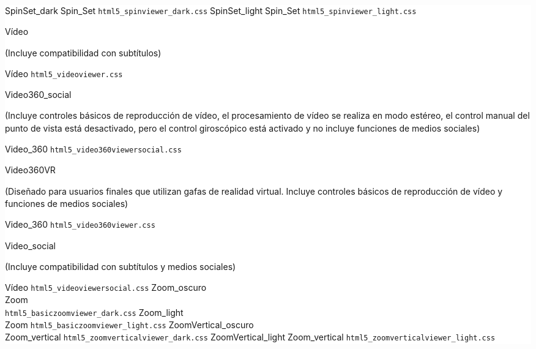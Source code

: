   <tr>
   <td>SpinSet_dark</td>
   <td>Spin_Set</td>
   <td><code>html5_spinviewer_dark.css</code></td>
  </tr>
  <tr>
   <td>SpinSet_light</td>
   <td>Spin_Set</td>
   <td><code>html5_spinviewer_light.css</code></td>
  </tr>
  <tr>
   <td><p>Vídeo</p> <p>(Incluye compatibilidad con subtítulos)</p> </td>
   <td>Vídeo</td>
   <td><code>html5_videoviewer.css</code></td>
  </tr>
  <tr>
   <td><p>Video360_social</p> <p>(Incluye controles básicos de reproducción de vídeo, el procesamiento de vídeo se realiza en modo estéreo, el control manual del punto de vista está desactivado, pero el control giroscópico está activado y no incluye funciones de medios sociales)</p> </td>
   <td>Video_360</td>
   <td><code>html5_video360viewersocial.css</code></td>
  </tr>
  <tr>
   <td><p>Video360VR</p> <p>(Diseñado para usuarios finales que utilizan gafas de realidad virtual. Incluye controles básicos de reproducción de vídeo y funciones de medios sociales)</p> </td>
   <td>Video_360</td>
   <td><code>html5_video360viewer.css</code></td>
  </tr>
  <tr>
   <td><p>Video_social</p> <p>(Incluye compatibilidad con subtítulos y medios sociales)</p> </td>
   <td>Vídeo</td>
   <td><code>html5_videoviewersocial.css</code></td>
  </tr>
  <tr>
   <td>Zoom_oscuro<br /> </td>
   <td>Zoom<br /> </td>
   <td><code>html5_basiczoomviewer_dark.css</code></td>
  </tr>
  <tr>
   <td>Zoom_light<br /> </td>
   <td>Zoom</td>
   <td><code>html5_basiczoomviewer_light.css</code></td>
  </tr>
  <tr>
   <td>ZoomVertical_oscuro<br /> </td>
   <td>Zoom_vertical</td>
   <td><code>html5_zoomverticalviewer_dark.css</code></td>
  </tr>
  <tr>
   <td>ZoomVertical_light</td>
   <td>Zoom_vertical</td>
   <td><code>html5_zoomverticalviewer_light.css</code></td>
  </tr>
 </tbody>
</table>
